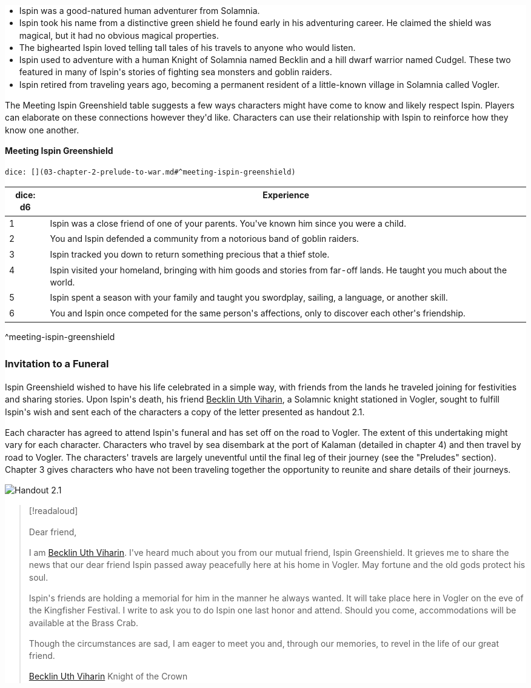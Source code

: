 - Ispin was a good-natured human adventurer from Solamnia.  
- Ispin took his name from a distinctive green shield he found early in his adventuring career. He claimed the shield was magical, but it had no obvious magical properties.  
- The bighearted Ispin loved telling tall tales of his travels to anyone who would listen.  
- Ispin used to adventure with a human Knight of Solamnia named Becklin and a hill dwarf warrior named Cudgel. These two featured in many of Ispin's stories of fighting sea monsters and goblin raiders.  
- Ispin retired from traveling years ago, becoming a permanent resident of a little-known village in Solamnia called Vogler.  

The Meeting Ispin Greenshield table suggests a few ways characters might have come to know and likely respect Ispin. Players can elaborate on these connections however they'd like. Characters can use their relationship with Ispin to reinforce how they know one another.

**Meeting Ispin Greenshield**

`dice: [](03-chapter-2-prelude-to-war.md#^meeting-ispin-greenshield)`

| dice: d6 | Experience |
|----------|------------|
| 1 | Ispin was a close friend of one of your parents. You've known him since you were a child. |
| 2 | You and Ispin defended a community from a notorious band of goblin raiders. |
| 3 | Ispin tracked you down to return something precious that a thief stole. |
| 4 | Ispin visited your homeland, bringing with him goods and stories from far-off lands. He taught you much about the world. |
| 5 | Ispin spent a season with your family and taught you swordplay, sailing, a language, or another skill. |
| 6 | You and Ispin once competed for the same person's affections, only to discover each other's friendship. |
^meeting-ispin-greenshield

### Invitation to a Funeral

Ispin Greenshield wished to have his life celebrated in a simple way, with friends from the lands he traveled joining for festivities and sharing stories. Upon Ispin's death, his friend [Becklin Uth Viharin](Mechanics/bestiary/npc/becklin-uth-viharin-dsotdq.md), a Solamnic knight stationed in Vogler, sought to fulfill Ispin's wish and sent each of the characters a copy of the letter presented as handout 2.1.

Each character has agreed to attend Ispin's funeral and has set off on the road to Vogler. The extent of this undertaking might vary for each character. Characters who travel by sea disembark at the port of Kalaman (detailed in chapter 4) and then travel by road to Vogler. The characters' travels are largely uneventful until the final leg of their journey (see the "Preludes" section). Chapter 3 gives characters who have not been traveling together the opportunity to reunite and share details of their journeys.

![Handout 2.1](https://raw.githubusercontent.com/5etools-mirror-3/5etools-img/main/adventure/DSotDQ/031-02-003.becklins-letter.webp#center)

> [!readaloud] 
> 
> Dear friend,
> 
> I am [Becklin Uth Viharin](Mechanics/bestiary/npc/becklin-uth-viharin-dsotdq.md). I've heard much about you from our mutual friend, Ispin Greenshield. It grieves me to share the news that our dear friend Ispin passed away peacefully here at his home in Vogler. May fortune and the old gods protect his soul.
> 
> Ispin's friends are holding a memorial for him in the manner he always wanted. It will take place here in Vogler on the eve of the Kingfisher Festival. I write to ask you to do Ispin one last honor and attend. Should you come, accommodations will be available at the Brass Crab.
> 
> Though the circumstances are sad, I am eager to meet you and, through our memories, to revel in the life of our great friend.
> 
> [Becklin Uth Viharin](Mechanics/bestiary/npc/becklin-uth-viharin-dsotdq.md) Knight of the Crown